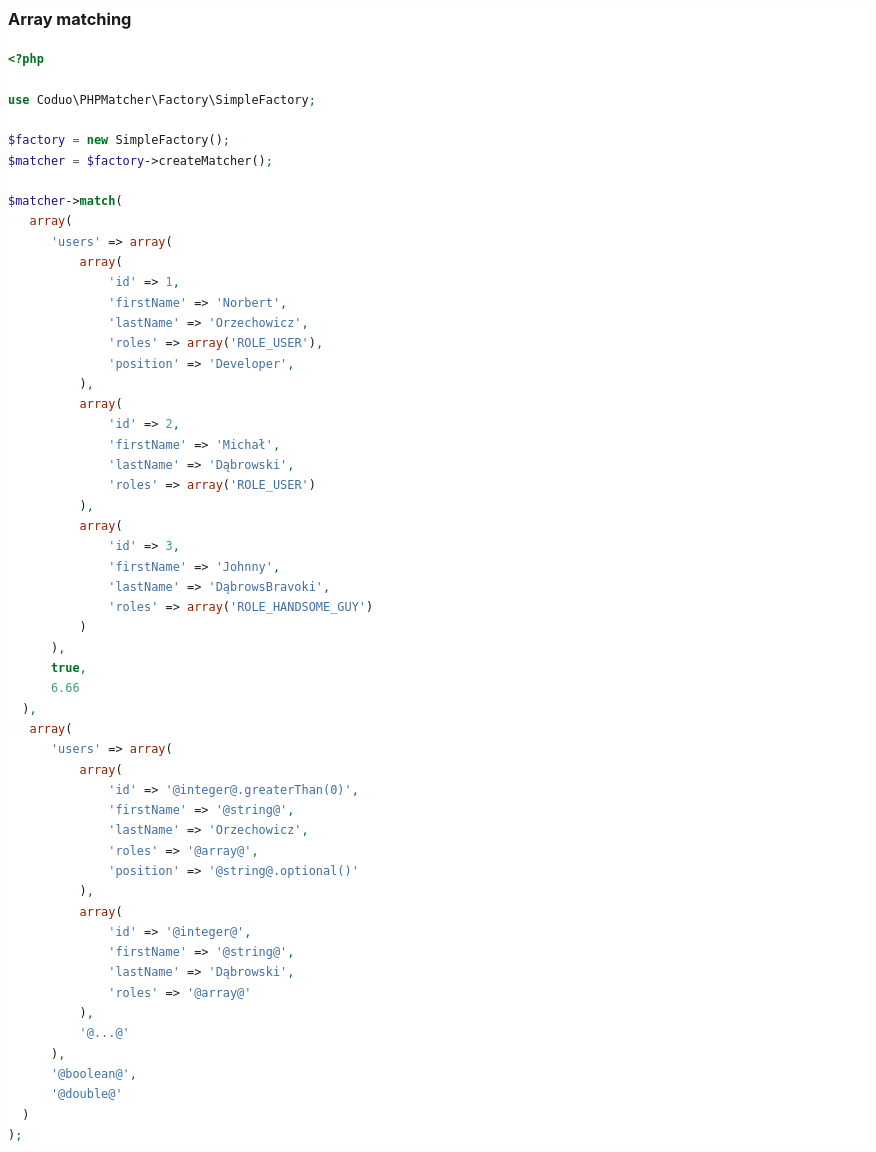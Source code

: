### Array matching 

```php
<?php

use Coduo\PHPMatcher\Factory\SimpleFactory;

$factory = new SimpleFactory();
$matcher = $factory->createMatcher();

$matcher->match(
   array(
      'users' => array(
          array(
              'id' => 1,
              'firstName' => 'Norbert',
              'lastName' => 'Orzechowicz',
              'roles' => array('ROLE_USER'),
              'position' => 'Developer',
          ),
          array(
              'id' => 2,
              'firstName' => 'Michał',
              'lastName' => 'Dąbrowski',
              'roles' => array('ROLE_USER')
          ),
          array(
              'id' => 3,
              'firstName' => 'Johnny',
              'lastName' => 'DąbrowsBravoki',
              'roles' => array('ROLE_HANDSOME_GUY')
          )
      ),
      true,
      6.66
  ),
   array(
      'users' => array(
          array(
              'id' => '@integer@.greaterThan(0)',
              'firstName' => '@string@',
              'lastName' => 'Orzechowicz',
              'roles' => '@array@',
              'position' => '@string@.optional()'
          ),
          array(
              'id' => '@integer@',
              'firstName' => '@string@',
              'lastName' => 'Dąbrowski',
              'roles' => '@array@'
          ),
          '@...@'
      ),
      '@boolean@',
      '@double@'
  )  
);
```
